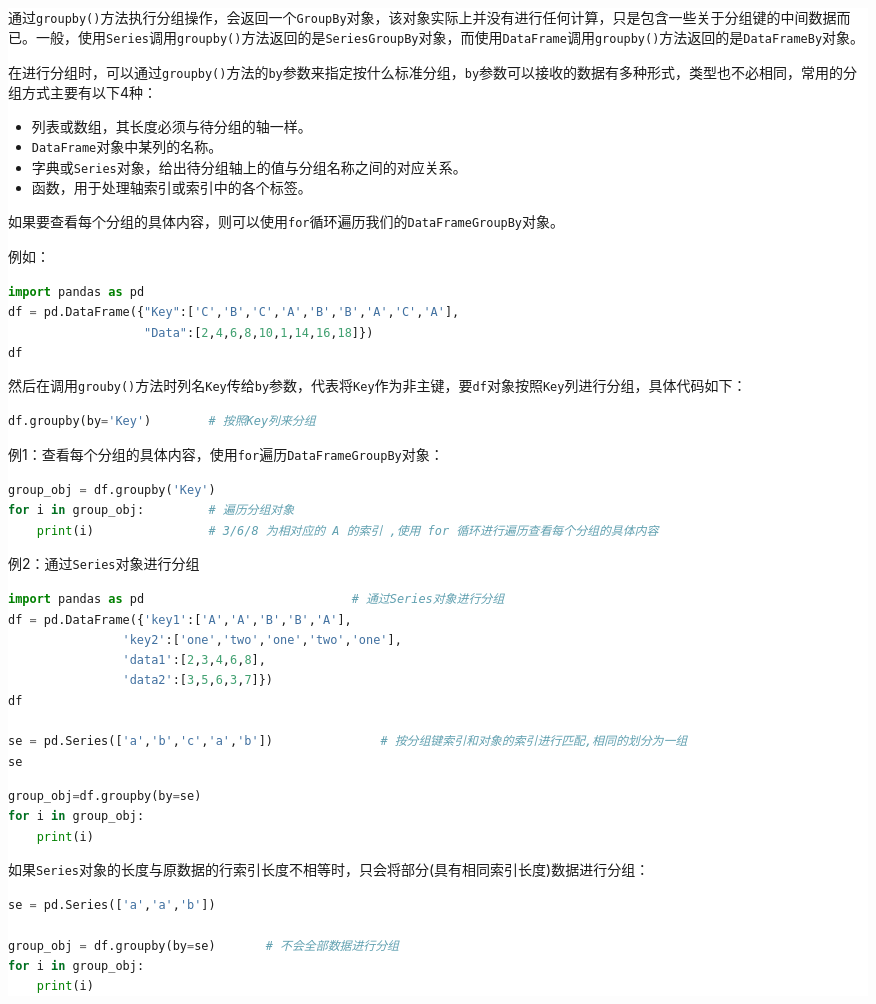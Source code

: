 通过`groupby()`方法执行分组操作，会返回一个`GroupBy`对象，该对象实际上并没有进行任何计算，只是包含一些关于分组键的中间数据而已。一般，使用`Series`调用`groupby()`方法返回的是`SeriesGroupBy`对象，而使用`DataFrame`调用`groupby()`方法返回的是`DataFrameBy`对象。

在进行分组时，可以通过`groupby()`方法的`by`参数来指定按什么标准分组，`by`参数可以接收的数据有多种形式，类型也不必相同，常用的分组方式主要有以下4种：

- 列表或数组，其长度必须与待分组的轴一样。
- `DataFrame`对象中某列的名称。
- 字典或`Series`对象，给出待分组轴上的值与分组名称之间的对应关系。
- 函数，用于处理轴索引或索引中的各个标签。

如果要查看每个分组的具体内容，则可以使用`for`循环遍历我们的`DataFrameGroupBy`对象。

例如：

```python
import pandas as pd
df = pd.DataFrame({"Key":['C','B','C','A','B','B','A','C','A'],
                   "Data":[2,4,6,8,10,1,14,16,18]})
df
```

然后在调用`grouby()`方法时列名`Key`传给`by`参数，代表将`Key`作为非主键，要`df`对象按照`Key`列进行分组，具体代码如下：

```python
df.groupby(by='Key')        # 按照Key列来分组
```

例1：查看每个分组的具体内容，使用`for`遍历`DataFrameGroupBy`对象：

```python
group_obj = df.groupby('Key')
for i in group_obj:			# 遍历分组对象
    print(i)          		# 3/6/8 为相对应的 A 的索引 ,使用 for 循环进行遍历查看每个分组的具体内容
```

例2：通过`Series`对象进行分组

```python
import pandas as pd                      		# 通过Series对象进行分组
df = pd.DataFrame({'key1':['A','A','B','B','A'],
                'key2':['one','two','one','two','one'],
                'data1':[2,3,4,6,8],
                'data2':[3,5,6,3,7]})
df

se = pd.Series(['a','b','c','a','b'])           	# 按分组键索引和对象的索引进行匹配,相同的划分为一组
se
```

```python
group_obj=df.groupby(by=se)    
for i in group_obj:
    print(i)
```

如果`Series`对象的长度与原数据的行索引长度不相等时，只会将部分(具有相同索引长度)数据进行分组：

```python
se = pd.Series(['a','a','b'])		
                           			
group_obj = df.groupby(by=se)		# 不会全部数据进行分组
for i in group_obj:
    print(i)
```

